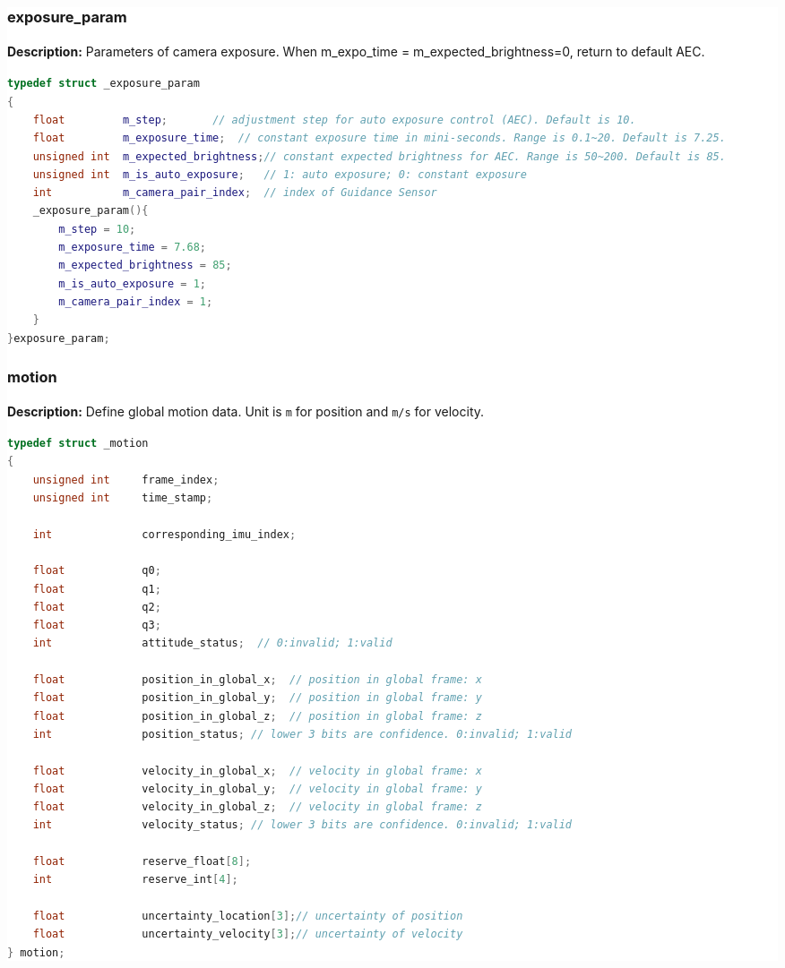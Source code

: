 ###   exposure_param

**Description:**  Parameters of camera exposure. When m_expo_time = m_expected_brightness=0, return to default AEC. 

~~~ cpp
typedef struct _exposure_param
{
	float	      m_step;		// adjustment step for auto exposure control (AEC). Default is 10.
	float		  m_exposure_time;	// constant exposure time in mini-seconds. Range is 0.1~20. Default is 7.25.
	unsigned int  m_expected_brightness;// constant expected brightness for AEC. Range is 50~200. Default is 85.
	unsigned int  m_is_auto_exposure;	// 1: auto exposure; 0: constant exposure
	int           m_camera_pair_index;	// index of Guidance Sensor
	_exposure_param(){
		m_step = 10;
		m_exposure_time = 7.68;
		m_expected_brightness = 85;
		m_is_auto_exposure = 1;
		m_camera_pair_index = 1;
	}
}exposure_param;
~~~ 

### motion

**Description:**  Define global motion data. Unit is `m` for position and `m/s` for velocity.

~~~ cpp
typedef struct _motion
{
	unsigned int     frame_index;
	unsigned int     time_stamp;

	int		         corresponding_imu_index;

	float		     q0;
	float		     q1;
	float		     q2;
	float		     q3;
	int			     attitude_status;  // 0:invalid; 1:valid

	float		     position_in_global_x;  // position in global frame: x 
	float		     position_in_global_y;  // position in global frame: y 
	float		     position_in_global_z;  // position in global frame: z 
	int			     position_status; // lower 3 bits are confidence. 0:invalid; 1:valid

	float		     velocity_in_global_x;  // velocity in global frame: x 
	float		     velocity_in_global_y;  // velocity in global frame: y 
	float		     velocity_in_global_z;  // velocity in global frame: z 
	int			     velocity_status; // lower 3 bits are confidence. 0:invalid; 1:valid

	float		     reserve_float[8];
	int			     reserve_int[4];

	float   	     uncertainty_location[3];// uncertainty of position
	float   	     uncertainty_velocity[3];// uncertainty of velocity
} motion;
~~~
